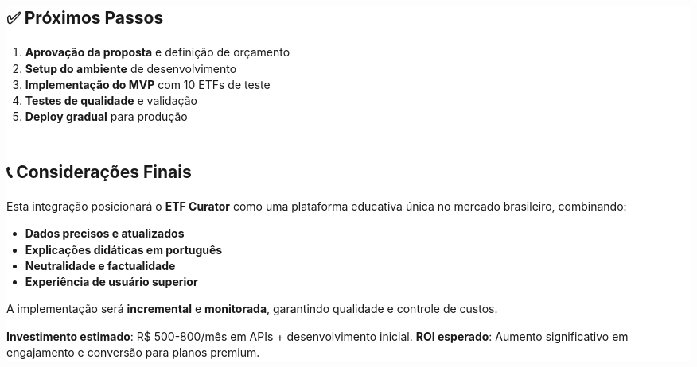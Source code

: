 
## ✅ Próximos Passos

1. **Aprovação da proposta** e definição de orçamento
2. **Setup do ambiente** de desenvolvimento
3. **Implementação do MVP** com 10 ETFs de teste
4. **Testes de qualidade** e validação
5. **Deploy gradual** para produção

---

## 📞 Considerações Finais

Esta integração posicionará o **ETF Curator** como uma plataforma educativa única no mercado brasileiro, combinando:

- **Dados precisos e atualizados**
- **Explicações didáticas em português**
- **Neutralidade e factualidade**
- **Experiência de usuário superior**

A implementação será **incremental** e **monitorada**, garantindo qualidade e controle de custos.

**Investimento estimado**: R$ 500-800/mês em APIs + desenvolvimento inicial.
**ROI esperado**: Aumento significativo em engajamento e conversão para planos premium. 